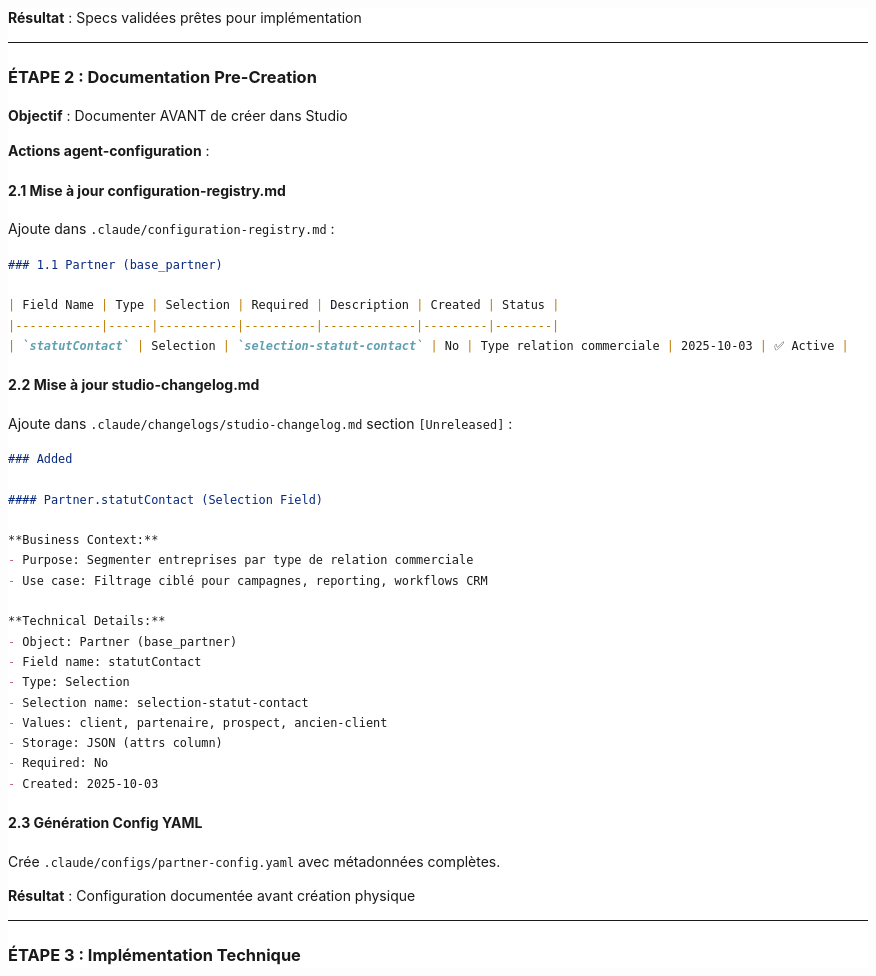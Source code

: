 **Résultat** : Specs validées prêtes pour implémentation

---

### ÉTAPE 2 : Documentation Pre-Creation

**Objectif** : Documenter AVANT de créer dans Studio

**Actions agent-configuration** :

#### 2.1 Mise à jour configuration-registry.md

Ajoute dans `.claude/configuration-registry.md` :

```markdown
### 1.1 Partner (base_partner)

| Field Name | Type | Selection | Required | Description | Created | Status |
|------------|------|-----------|----------|-------------|---------|--------|
| `statutContact` | Selection | `selection-statut-contact` | No | Type relation commerciale | 2025-10-03 | ✅ Active |
```

#### 2.2 Mise à jour studio-changelog.md

Ajoute dans `.claude/changelogs/studio-changelog.md` section `[Unreleased]` :

```markdown
### Added

#### Partner.statutContact (Selection Field)

**Business Context:**
- Purpose: Segmenter entreprises par type de relation commerciale
- Use case: Filtrage ciblé pour campagnes, reporting, workflows CRM

**Technical Details:**
- Object: Partner (base_partner)
- Field name: statutContact
- Type: Selection
- Selection name: selection-statut-contact
- Values: client, partenaire, prospect, ancien-client
- Storage: JSON (attrs column)
- Required: No
- Created: 2025-10-03
```

#### 2.3 Génération Config YAML

Crée `.claude/configs/partner-config.yaml` avec métadonnées complètes.

**Résultat** : Configuration documentée avant création physique

---

### ÉTAPE 3 : Implémentation Technique
